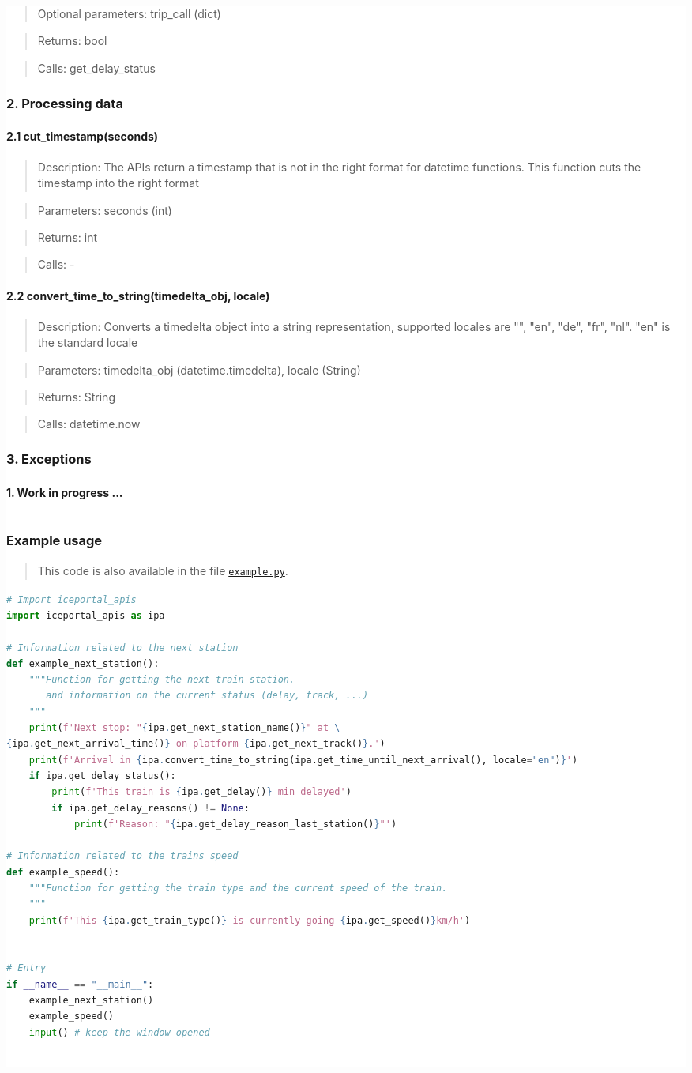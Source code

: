 >Optional parameters: trip_call (dict)

>Returns: bool

>Calls: get_delay_status

### 2. Processing data
#### 2.1 cut_timestamp(seconds)
>Description: The APIs return a timestamp that is not in the right format for datetime functions. This function cuts the timestamp into the right format

>Parameters: seconds (int)

>Returns: int

>Calls: -

#### 2.2 convert_time_to_string(timedelta_obj, locale)
>Description: Converts a timedelta object into a string representation, supported locales are "", "en", "de", "fr", "nl". "en" is the standard locale

>Parameters: timedelta_obj (datetime.timedelta), locale (String)

>Returns: String

>Calls: datetime.now

### 3. Exceptions
#### 1. Work in progress ...

#
### Example usage
> This code is also available in the file [`example.py`](https://github.com/felix-zenk/python-iceportal_apis/blob/main/samples/example.py).
```python
# Import iceportal_apis
import iceportal_apis as ipa

# Information related to the next station
def example_next_station():
    """Function for getting the next train station.
       and information on the current status (delay, track, ...)
    """
    print(f'Next stop: "{ipa.get_next_station_name()}" at \
{ipa.get_next_arrival_time()} on platform {ipa.get_next_track()}.')
    print(f'Arrival in {ipa.convert_time_to_string(ipa.get_time_until_next_arrival(), locale="en")}')
    if ipa.get_delay_status():
        print(f'This train is {ipa.get_delay()} min delayed')
        if ipa.get_delay_reasons() != None:
            print(f'Reason: "{ipa.get_delay_reason_last_station()}"')
    
# Information related to the trains speed
def example_speed():
    """Function for getting the train type and the current speed of the train.
    """
    print(f'This {ipa.get_train_type()} is currently going {ipa.get_speed()}km/h')

    
# Entry
if __name__ == "__main__":
    example_next_station()
    example_speed()
    input() # keep the window opened
```
<br/>